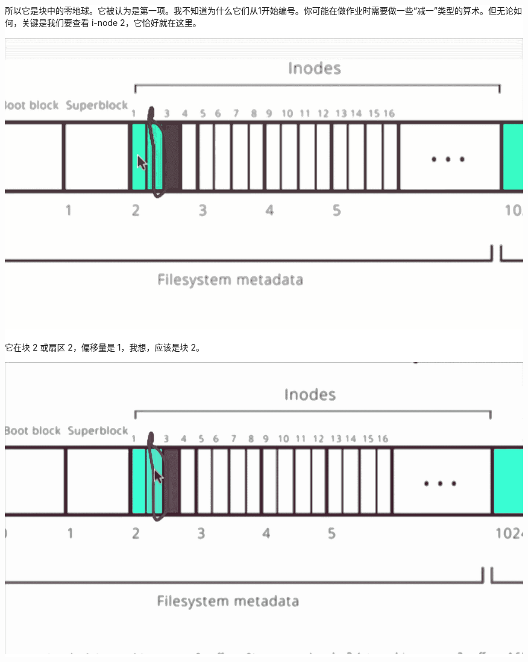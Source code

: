 所以它是块中的零地球。它被认为是第一项。我不知道为什么它们从1开始编号。你可能在做作业时需要做一些“减一”类型的算术。但无论如何，关键是我们要查看 i-node 2，它恰好就在这里。

![](img/ab730a8becfb15893f836f4928a920c1_92.png)

它在块 2 或扇区 2，偏移量是 1，我想，应该是块 2。

![](img/ab730a8becfb15893f836f4928a920c1_94.png)
